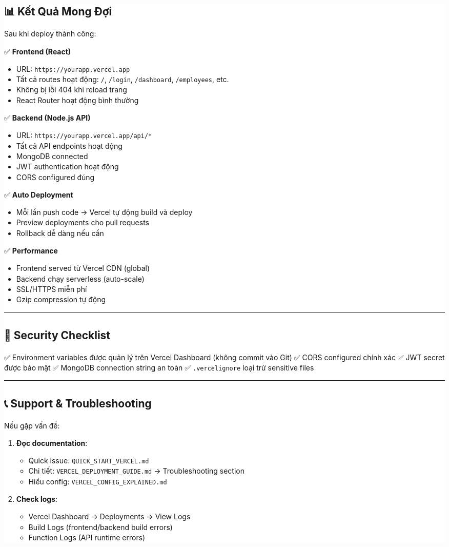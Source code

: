 
## 📊 Kết Quả Mong Đợi

Sau khi deploy thành công:

✅ **Frontend (React)**
- URL: `https://yourapp.vercel.app`
- Tất cả routes hoạt động: `/`, `/login`, `/dashboard`, `/employees`, etc.
- Không bị lỗi 404 khi reload trang
- React Router hoạt động bình thường

✅ **Backend (Node.js API)**
- URL: `https://yourapp.vercel.app/api/*`
- Tất cả API endpoints hoạt động
- MongoDB connected
- JWT authentication hoạt động
- CORS configured đúng

✅ **Auto Deployment**
- Mỗi lần push code → Vercel tự động build và deploy
- Preview deployments cho pull requests
- Rollback dễ dàng nếu cần

✅ **Performance**
- Frontend served từ Vercel CDN (global)
- Backend chạy serverless (auto-scale)
- SSL/HTTPS miễn phí
- Gzip compression tự động

---

## 🔐 Security Checklist

✅ Environment variables được quản lý trên Vercel Dashboard (không commit vào Git)
✅ CORS configured chính xác
✅ JWT secret được bảo mật
✅ MongoDB connection string an toàn
✅ `.vercelignore` loại trừ sensitive files

---

## 📞 Support & Troubleshooting

Nếu gặp vấn đề:

1. **Đọc documentation**:
   - Quick issue: `QUICK_START_VERCEL.md`
   - Chi tiết: `VERCEL_DEPLOYMENT_GUIDE.md` → Troubleshooting section
   - Hiểu config: `VERCEL_CONFIG_EXPLAINED.md`

2. **Check logs**:
   - Vercel Dashboard → Deployments → View Logs
   - Build Logs (frontend/backend build errors)
   - Function Logs (API runtime errors)
